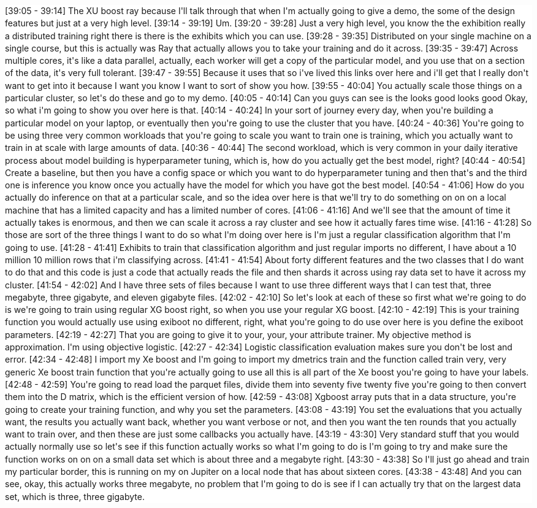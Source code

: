 [39:05 - 39:14] The XU boost ray because I'll talk through that when I'm actually going to give a demo, the some of the design features but just at a very high level.
[39:14 - 39:19] Um.
[39:20 - 39:28] Just a very high level, you know the the exhibition really a distributed training right there is there is the exhibits which you can use.
[39:28 - 39:35] Distributed on your single machine on a single course, but this is actually was Ray that actually allows you to take your training and do it across.
[39:35 - 39:47] Across multiple cores, it's like a data parallel, actually, each worker will get a copy of the particular model, and you use that on a section of the data, it's very full tolerant.
[39:47 - 39:55] Because it uses that so i've lived this links over here and i'll get that I really don't want to get into it because I want you know I want to sort of show you how.
[39:55 - 40:04] You actually scale those things on a particular cluster, so let's do these and go to my demo.
[40:05 - 40:14] Can you guys can see is the looks good looks good Okay, so what i'm going to show you over here is that.
[40:14 - 40:24] In your sort of journey every day, when you're building a particular model on your laptop, or eventually then you're going to use the cluster that you have.
[40:24 - 40:36] You're going to be using three very common workloads that you're going to scale you want to train one is training, which you actually want to train in at scale with large amounts of data.
[40:36 - 40:44] The second workload, which is very common in your daily iterative process about model building is hyperparameter tuning, which is, how do you actually get the best model, right?
[40:44 - 40:54] Create a baseline, but then you have a config space or which you want to do hyperparameter tuning and then that's and the third one is inference you know once you actually have the model for which you have got the best model.
[40:54 - 41:06] How do you actually do inference on that at a particular scale, and so the idea over here is that we'll try to do something on on on a local machine that has a limited capacity and has a limited number of cores.
[41:06 - 41:16] And we'll see that the amount of time it actually takes is enormous, and then we can scale it across a ray cluster and see how it actually fares time wise.
[41:16 - 41:28] So those are sort of the three things I want to do so what I'm doing over here is I'm just a regular classification algorithm that I'm going to use.
[41:28 - 41:41] Exhibits to train that classification algorithm and just regular imports no different, I have about a 10 million 10 million rows that i'm classifying across.
[41:41 - 41:54] About forty different features and the two classes that I do want to do that and this code is just a code that actually reads the file and then shards it across using ray data set to have it across my cluster.
[41:54 - 42:02] And I have three sets of files because I want to use three different ways that I can test that, three megabyte, three gigabyte, and eleven gigabyte files.
[42:02 - 42:10] So let's look at each of these so first what we're going to do is we're going to train using regular XG boost right, so when you use your regular XG boost.
[42:10 - 42:19] This is your training function you would actually use using exiboot no different, right, what you're going to do use over here is you define the exiboot parameters.
[42:19 - 42:27] That you are going to give it to your, your, your attribute trainer. My objective method is approximation. I'm using objective logistic.
[42:27 - 42:34] Logistic classification evaluation makes sure you don't be lost and error.
[42:34 - 42:48] I import my Xe boost and I'm going to import my dmetrics train and the function called train very, very generic Xe boost train function that you're actually going to use all this is all part of the Xe boost you're going to have your labels.
[42:48 - 42:59] You're going to read load the parquet files, divide them into seventy five twenty five you're going to then convert them into the D matrix, which is the efficient version of how.
[42:59 - 43:08] Xgboost array puts that in a data structure, you're going to create your training function, and why you set the parameters.
[43:08 - 43:19] You set the evaluations that you actually want, the results you actually want back, whether you want verbose or not, and then you want the ten rounds that you actually want to train over, and then these are just some callbacks you actually have.
[43:19 - 43:30] Very standard stuff that you would actually normally use so let's see if this function actually works so what I'm going to do is I'm going to try and make sure the function works on on on a small data set which is about three and a megabyte right.
[43:30 - 43:38] So I'll just go ahead and train my particular border, this is running on my on Jupiter on a local node that has about sixteen cores.
[43:38 - 43:48] And you can see, okay, this actually works three megabyte, no problem that I'm going to do is see if I can actually try that on the largest data set, which is three, three gigabyte.